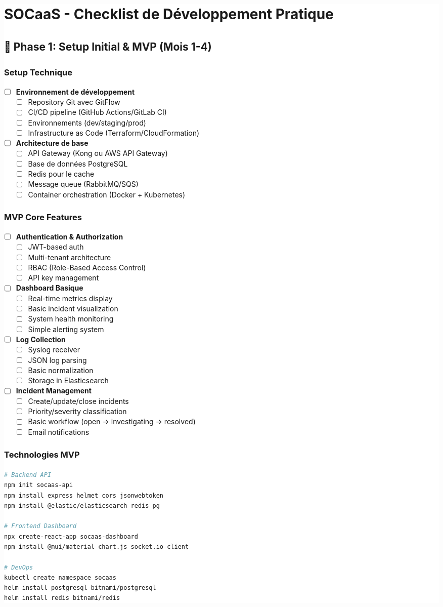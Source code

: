 # SOCaaS - Checklist de Développement Pratique

## 🚀 Phase 1: Setup Initial & MVP (Mois 1-4)

### Setup Technique
- [ ] **Environnement de développement**
  - [ ] Repository Git avec GitFlow
  - [ ] CI/CD pipeline (GitHub Actions/GitLab CI)
  - [ ] Environnements (dev/staging/prod)
  - [ ] Infrastructure as Code (Terraform/CloudFormation)
  
- [ ] **Architecture de base**
  - [ ] API Gateway (Kong ou AWS API Gateway)
  - [ ] Base de données PostgreSQL
  - [ ] Redis pour le cache
  - [ ] Message queue (RabbitMQ/SQS)
  - [ ] Container orchestration (Docker + Kubernetes)

### MVP Core Features
- [ ] **Authentication & Authorization**
  - [ ] JWT-based auth
  - [ ] Multi-tenant architecture
  - [ ] RBAC (Role-Based Access Control)
  - [ ] API key management
  
- [ ] **Dashboard Basique**
  - [ ] Real-time metrics display
  - [ ] Basic incident visualization
  - [ ] System health monitoring
  - [ ] Simple alerting system

- [ ] **Log Collection**
  - [ ] Syslog receiver
  - [ ] JSON log parsing
  - [ ] Basic normalization
  - [ ] Storage in Elasticsearch

- [ ] **Incident Management**
  - [ ] Create/update/close incidents
  - [ ] Priority/severity classification
  - [ ] Basic workflow (open → investigating → resolved)
  - [ ] Email notifications

### Technologies MVP
```bash
# Backend API
npm init socaas-api
npm install express helmet cors jsonwebtoken
npm install @elastic/elasticsearch redis pg

# Frontend Dashboard  
npx create-react-app socaas-dashboard
npm install @mui/material chart.js socket.io-client

# DevOps
kubectl create namespace socaas
helm install postgresql bitnami/postgresql
helm install redis bitnami/redis
```

